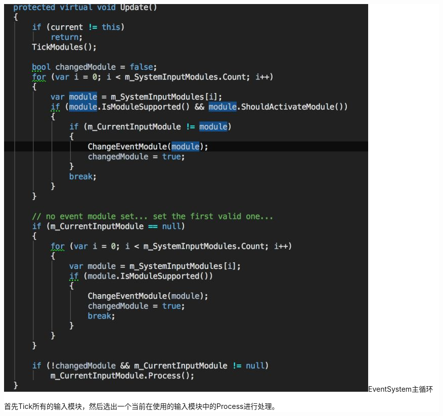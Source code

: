 ![img](../../assets/images/2019-08-12-ugui-eventsystem-sourcecode/v2-8f1c906ba904af7ef5d374a45992a9e7_hd.jpg)EventSystem主循环



首先Tick所有的输入模块，然后选出一个当前在使用的输入模块中的Process进行处理。


